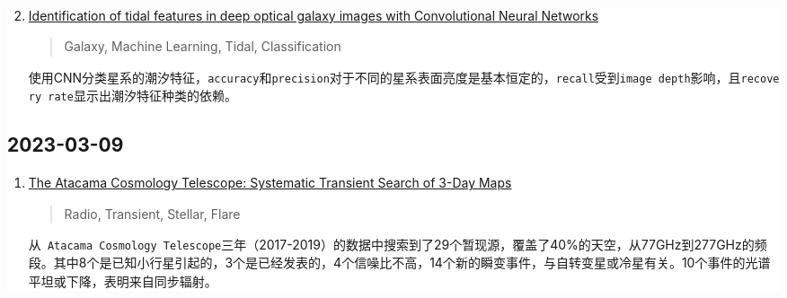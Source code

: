 2. [Identification of tidal features in deep optical galaxy images with Convolutional Neural Networks](https://arxiv.org/abs/2303.03407)

   > Galaxy, Machine Learning, Tidal, Classification

   使用CNN分类星系的潮汐特征，`accuracy`和`precision`对于不同的星系表面亮度是基本恒定的，`recall`受到`image depth`影响，且`recovery rate`显示出潮汐特征种类的依赖。

## 2023-03-09

1. [The Atacama Cosmology Telescope: Systematic Transient Search of 3-Day Maps](https://arxiv.org/abs/2303.04767)

   > Radio, Transient, Stellar, Flare

   从` Atacama Cosmology Telescope`三年（2017-2019）的数据中搜索到了29个暂现源，覆盖了40%的天空，从77GHz到277GHz的频段。其中8个是已知小行星引起的，3个是已经发表的，4个信噪比不高，14个新的瞬变事件，与自转变星或冷星有关。10个事件的光谱平坦或下降，表明来自同步辐射。
